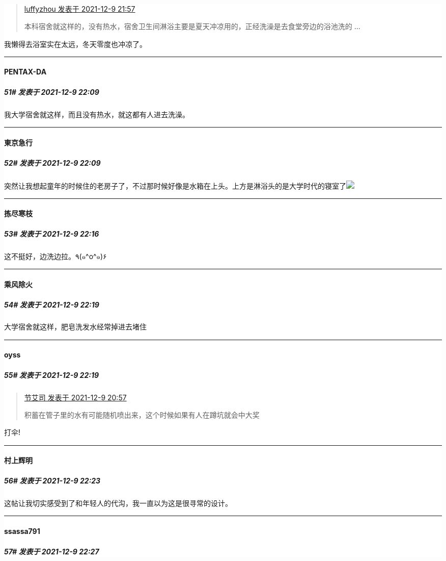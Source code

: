 <blockquote><a href="httphttps://bbs.saraba1st.com/2b/forum.php?mod=redirect&amp;goto=findpost&amp;pid=53872502&amp;ptid=2041622" target="_blank">luffyzhou 发表于 2021-12-9 21:57</a>

本科宿舍就这样的，没有热水，宿舍卫生间淋浴主要是夏天冲凉用的，正经洗澡是去食堂旁边的浴池洗的 ...</blockquote>
我懒得去浴室实在太远，冬天零度也冲凉了。

*****

####  PENTAX-DA  
##### 51#       发表于 2021-12-9 22:09

我大学宿舍就这样，而且没有热水，就这都有人进去洗澡。

*****

####  東京急行  
##### 52#       发表于 2021-12-9 22:09

突然让我想起童年的时候住的老房子了，不过那时候好像是水箱在上头。上方是淋浴头的是大学时代的寝室了<img src="https://static.saraba1st.com/image/smiley/face2017/067.png" referrerpolicy="no-referrer">

*****

####  拣尽寒枝  
##### 53#       发表于 2021-12-9 22:16

这不挺好，边洗边拉。٩(๑^o^๑)۶

*****

####  乘风除火  
##### 54#       发表于 2021-12-9 22:19

大学宿舍就这样，肥皂洗发水经常掉进去堵住

*****

####  oyss  
##### 55#       发表于 2021-12-9 22:19

<blockquote><a href="httphttps://bbs.saraba1st.com/2b/forum.php?mod=redirect&amp;goto=findpost&amp;pid=53871742&amp;ptid=2041622" target="_blank">节艾司 发表于 2021-12-9 20:57</a>

积蓄在管子里的水有可能随机喷出来，这个时候如果有人在蹲坑就会中大奖</blockquote>
打伞!

*****

####  村上辉明  
##### 56#       发表于 2021-12-9 22:23

这帖让我切实感受到了和年轻人的代沟，我一直以为这是很寻常的设计。

*****

####  ssassa791  
##### 57#       发表于 2021-12-9 22:27
